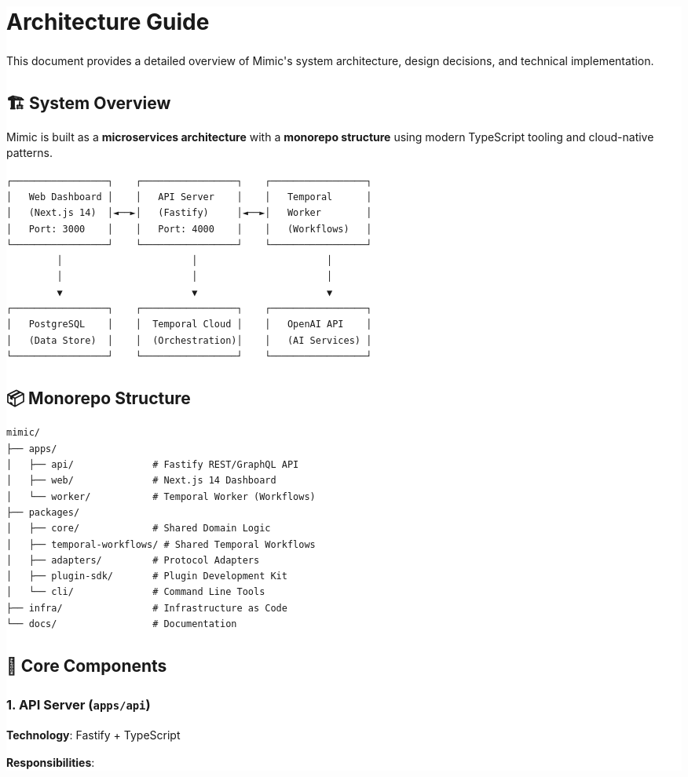 # Architecture Guide

This document provides a detailed overview of Mimic's system architecture, design decisions, and technical implementation.

## 🏗️ System Overview

Mimic is built as a **microservices architecture** with a **monorepo structure** using modern TypeScript tooling and cloud-native patterns.

```
┌─────────────────┐    ┌─────────────────┐    ┌─────────────────┐
│   Web Dashboard │    │   API Server    │    │   Temporal      │
│   (Next.js 14)  │◄──►│   (Fastify)     │◄──►│   Worker        │
│   Port: 3000    │    │   Port: 4000    │    │   (Workflows)   │
└─────────────────┘    └─────────────────┘    └─────────────────┘
         │                       │                       │
         │                       │                       │
         ▼                       ▼                       ▼
┌─────────────────┐    ┌─────────────────┐    ┌─────────────────┐
│   PostgreSQL    │    │  Temporal Cloud │    │   OpenAI API    │
│   (Data Store)  │    │  (Orchestration)│    │   (AI Services) │
└─────────────────┘    └─────────────────┘    └─────────────────┘
```

## 📦 Monorepo Structure

```
mimic/
├── apps/
│   ├── api/              # Fastify REST/GraphQL API
│   ├── web/              # Next.js 14 Dashboard
│   └── worker/           # Temporal Worker (Workflows)
├── packages/
│   ├── core/             # Shared Domain Logic
│   ├── temporal-workflows/ # Shared Temporal Workflows
│   ├── adapters/         # Protocol Adapters
│   ├── plugin-sdk/       # Plugin Development Kit
│   └── cli/              # Command Line Tools
├── infra/                # Infrastructure as Code
└── docs/                 # Documentation
```

## 🎯 Core Components

### 1. API Server (`apps/api`)

**Technology**: Fastify + TypeScript

**Responsibilities**:
